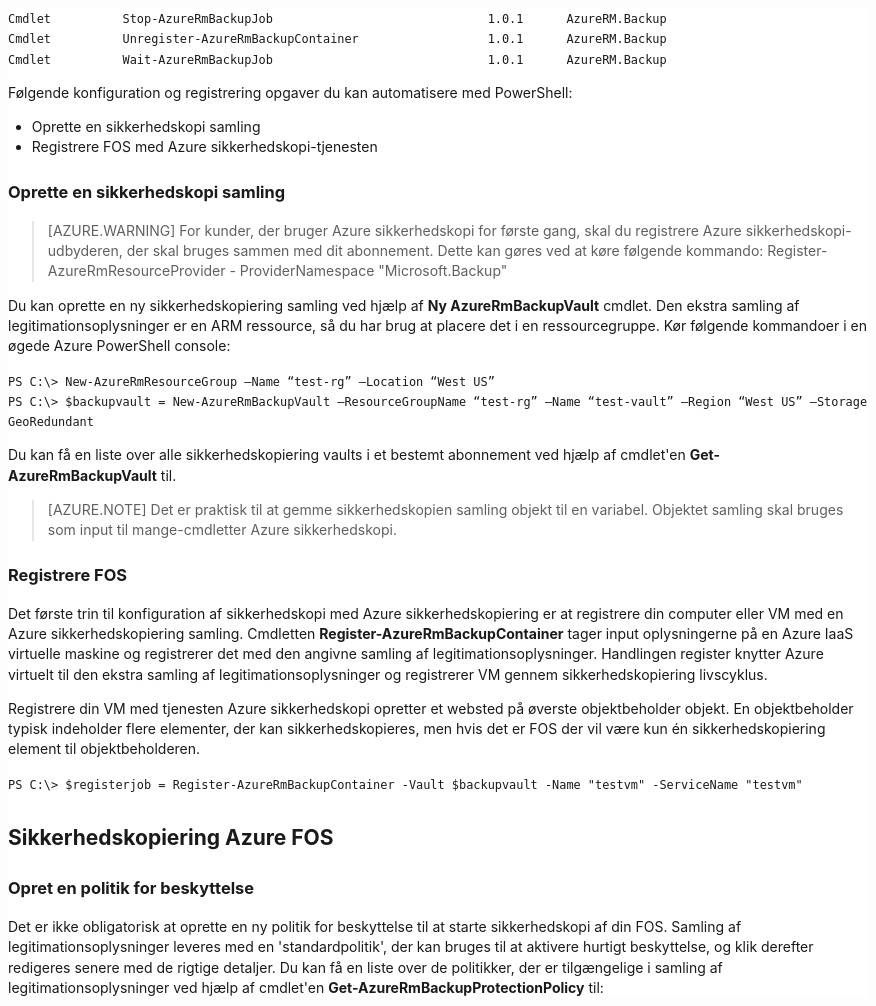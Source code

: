 ```
Cmdlet          Stop-AzureRmBackupJob                              1.0.1      AzureRM.Backup
Cmdlet          Unregister-AzureRmBackupContainer                  1.0.1      AzureRM.Backup
Cmdlet          Wait-AzureRmBackupJob                              1.0.1      AzureRM.Backup
```

Følgende konfiguration og registrering opgaver du kan automatisere med PowerShell:

- Oprette en sikkerhedskopi samling
- Registrere FOS med Azure sikkerhedskopi-tjenesten

### <a name="create-a-backup-vault"></a>Oprette en sikkerhedskopi samling

> [AZURE.WARNING] For kunder, der bruger Azure sikkerhedskopi for første gang, skal du registrere Azure sikkerhedskopi-udbyderen, der skal bruges sammen med dit abonnement. Dette kan gøres ved at køre følgende kommando: Register-AzureRmResourceProvider - ProviderNamespace "Microsoft.Backup"

Du kan oprette en ny sikkerhedskopiering samling ved hjælp af **Ny AzureRmBackupVault** cmdlet. Den ekstra samling af legitimationsoplysninger er en ARM ressource, så du har brug at placere det i en ressourcegruppe. Kør følgende kommandoer i en øgede Azure PowerShell console:

```
PS C:\> New-AzureRmResourceGroup –Name “test-rg” –Location “West US”
PS C:\> $backupvault = New-AzureRmBackupVault –ResourceGroupName “test-rg” –Name “test-vault” –Region “West US” –Storage GeoRedundant
```

Du kan få en liste over alle sikkerhedskopiering vaults i et bestemt abonnement ved hjælp af cmdlet'en **Get-AzureRmBackupVault** til.

> [AZURE.NOTE] Det er praktisk til at gemme sikkerhedskopien samling objekt til en variabel. Objektet samling skal bruges som input til mange-cmdletter Azure sikkerhedskopi.


### <a name="registering-the-vms"></a>Registrere FOS
Det første trin til konfiguration af sikkerhedskopi med Azure sikkerhedskopiering er at registrere din computer eller VM med en Azure sikkerhedskopiering samling. Cmdletten **Register-AzureRmBackupContainer** tager input oplysningerne på en Azure IaaS virtuelle maskine og registrerer det med den angivne samling af legitimationsoplysninger. Handlingen register knytter Azure virtuelt til den ekstra samling af legitimationsoplysninger og registrerer VM gennem sikkerhedskopiering livscyklus.

Registrere din VM med tjenesten Azure sikkerhedskopi opretter et websted på øverste objektbeholder objekt. En objektbeholder typisk indeholder flere elementer, der kan sikkerhedskopieres, men hvis det er FOS der vil være kun én sikkerhedskopiering element til objektbeholderen.

```
PS C:\> $registerjob = Register-AzureRmBackupContainer -Vault $backupvault -Name "testvm" -ServiceName "testvm"
```

## <a name="backup-azure-vms"></a>Sikkerhedskopiering Azure FOS

### <a name="create-a-protection-policy"></a>Opret en politik for beskyttelse
Det er ikke obligatorisk at oprette en ny politik for beskyttelse til at starte sikkerhedskopi af din FOS. Samling af legitimationsoplysninger leveres med en 'standardpolitik', der kan bruges til at aktivere hurtigt beskyttelse, og klik derefter redigeres senere med de rigtige detaljer. Du kan få en liste over de politikker, der er tilgængelige i samling af legitimationsoplysninger ved hjælp af cmdlet'en **Get-AzureRmBackupProtectionPolicy** til:
